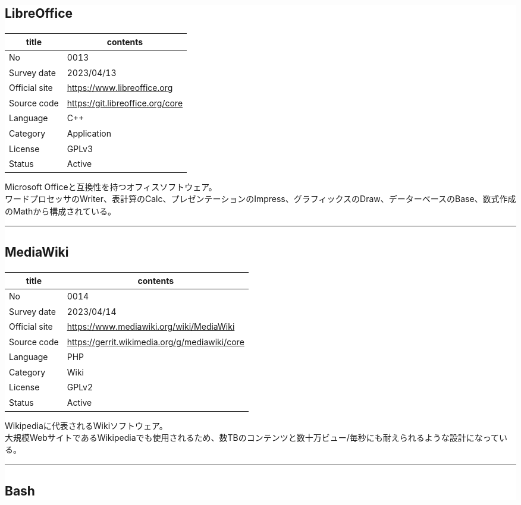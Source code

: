 ## LibreOffice

| title | contents |
|-|-|
| No | 0013 |  
| Survey date | 2023/04/13 |  
| Official site | https://www.libreoffice.org |  
| Source code | https://git.libreoffice.org/core |  
| Language | C++ |  
| Category | Application |  
| License | GPLv3 |  
| Status | Active |  

Microsoft Officeと互換性を持つオフィスソフトウェア。  
ワードプロセッサのWriter、表計算のCalc、プレゼンテーションのImpress、グラフィックスのDraw、データーベースのBase、数式作成のMathから構成されている。  

---

## MediaWiki

| title | contents |
|-|-|
| No | 0014 |  
| Survey date | 2023/04/14 |  
| Official site | https://www.mediawiki.org/wiki/MediaWiki |  
| Source code | https://gerrit.wikimedia.org/g/mediawiki/core |  
| Language | PHP |  
| Category | Wiki |  
| License | GPLv2 |  
| Status | Active |  

Wikipediaに代表されるWikiソフトウェア。  
大規模WebサイトであるWikipediaでも使用されるため、数TBのコンテンツと数十万ビュー/毎秒にも耐えられるような設計になっている。  

---

## Bash
